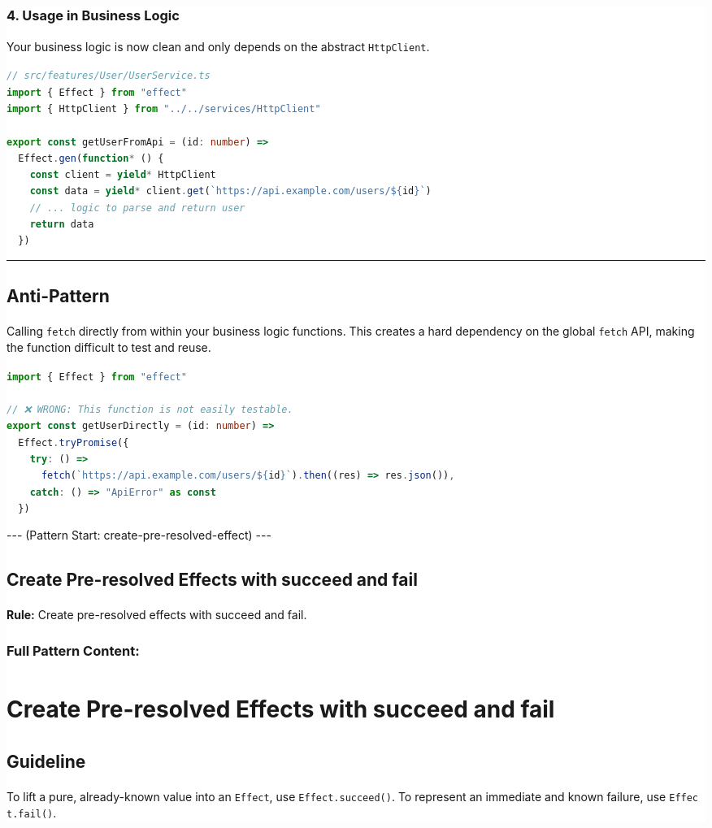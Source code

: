 ### 4. Usage in Business Logic

Your business logic is now clean and only depends on the abstract `HttpClient`.

```typescript
// src/features/User/UserService.ts
import { Effect } from "effect"
import { HttpClient } from "../../services/HttpClient"

export const getUserFromApi = (id: number) =>
  Effect.gen(function* () {
    const client = yield* HttpClient
    const data = yield* client.get(`https://api.example.com/users/${id}`)
    // ... logic to parse and return user
    return data
  })
```

---

## Anti-Pattern

Calling `fetch` directly from within your business logic functions. This creates a hard dependency on the global `fetch` API, making the function difficult to test and reuse.

```typescript
import { Effect } from "effect"

// ❌ WRONG: This function is not easily testable.
export const getUserDirectly = (id: number) =>
  Effect.tryPromise({
    try: () =>
      fetch(`https://api.example.com/users/${id}`).then((res) => res.json()),
    catch: () => "ApiError" as const
  })
```

--- (Pattern Start: create-pre-resolved-effect) ---

## Create Pre-resolved Effects with succeed and fail

**Rule:** Create pre-resolved effects with succeed and fail.

### Full Pattern Content:

# Create Pre-resolved Effects with succeed and fail

## Guideline

To lift a pure, already-known value into an `Effect`, use `Effect.succeed()`.
To represent an immediate and known failure, use `Effect.fail()`.
